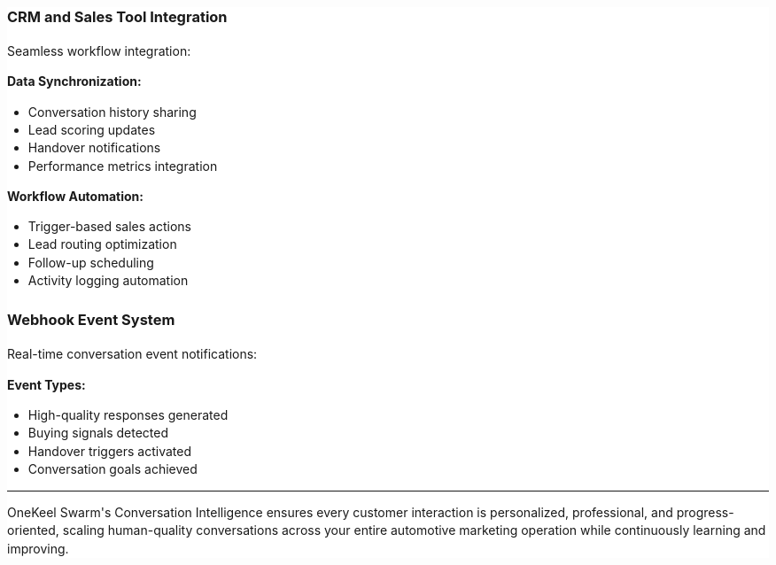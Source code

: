 ### CRM and Sales Tool Integration
Seamless workflow integration:

**Data Synchronization:**
- Conversation history sharing
- Lead scoring updates
- Handover notifications
- Performance metrics integration

**Workflow Automation:**
- Trigger-based sales actions
- Lead routing optimization
- Follow-up scheduling
- Activity logging automation

### Webhook Event System
Real-time conversation event notifications:

**Event Types:**
- High-quality responses generated
- Buying signals detected
- Handover triggers activated
- Conversation goals achieved

---

OneKeel Swarm's Conversation Intelligence ensures every customer interaction is personalized, professional, and progress-oriented, scaling human-quality conversations across your entire automotive marketing operation while continuously learning and improving.